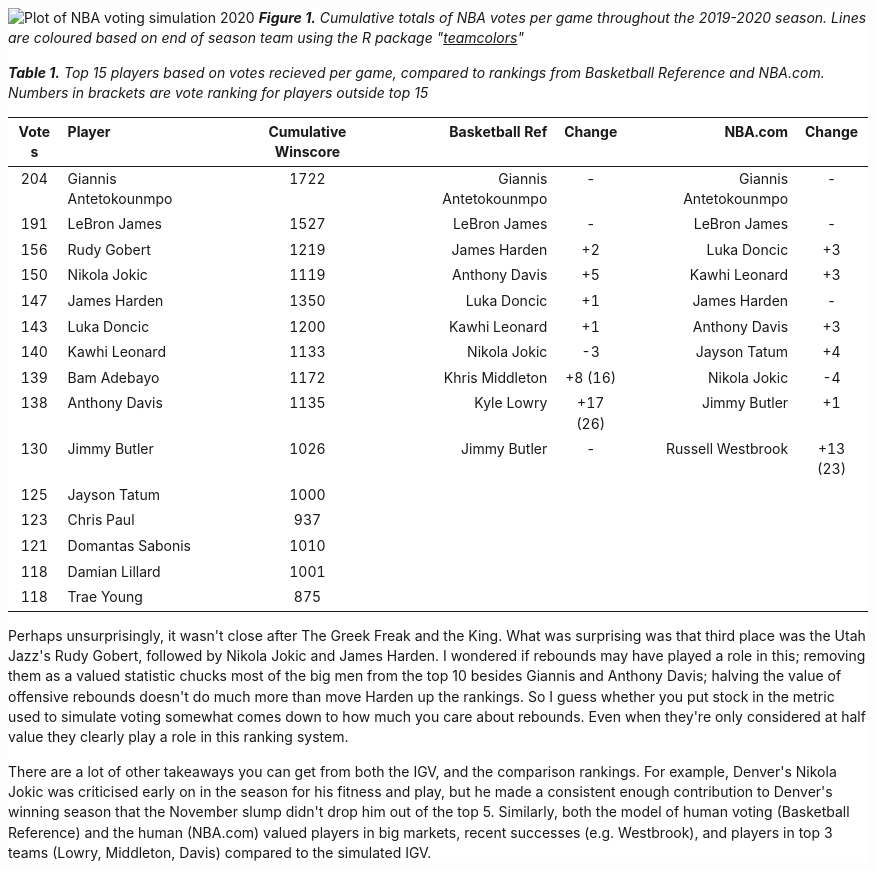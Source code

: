 ![Plot of NBA voting simulation 2020]({{site.baseurl}}/images/NBAvotes-plot.jpeg)
*__Figure 1.__ Cumulative totals of NBA votes per game throughout the 2019-2020 season. Lines are coloured based on end of season team using the R package "[teamcolors](https://github.com/beanumber/teamcolors)"*

*__Table 1.__ Top 15 players based on votes recieved per game, compared to rankings from Basketball Reference and NBA.com. Numbers in brackets are vote ranking for players outside top 15*

|Votes|Player|Cumulative Winscore|Basketball Ref|Change|NBA.com|Change|
|:-:|:---------------------|:---------:|---------------------:|:-:|---------------------:|:-:|
|   204|Giannis Antetokounmpo |     1722|Giannis Antetokounmpo | -       |Giannis Antetokounmpo | -       |
|   191|LeBron James          |     1527|LeBron James          | -       |LeBron James          | -       |
|   156|Rudy Gobert           |     1219|James Harden          | +2      |Luka Doncic           | +3      |
|   150|Nikola Jokic          |     1119|Anthony Davis         | +5      |Kawhi Leonard         | +3      |
|   147|James Harden          |     1350|Luka Doncic           | +1      |James Harden          | -      |
|   143|Luka Doncic           |     1200|Kawhi Leonard         | +1      |Anthony Davis         | +3      |
|   140|Kawhi Leonard         |     1133|Nikola Jokic          | -3      |Jayson Tatum          | +4      |
|   139|Bam Adebayo           |     1172|Khris Middleton       | +8 (16) |Nikola Jokic          | -4      |
|   138|Anthony Davis         |     1135|Kyle Lowry            | +17 (26)|Jimmy Butler          | +1      |
|   130|Jimmy Butler          |     1026|Jimmy Butler          | -       |Russell Westbrook     | +13 (23)|
|   125|Jayson Tatum          |      1000|                      |         |                      |         |
|   123|Chris Paul            |      937|                      |         |                      |         |
|   121|Domantas Sabonis      |     1010|                      |         |                      |         |
|   118|Damian Lillard        |     1001|                      |         |                      |         |
|   118|Trae Young            |      875|                      |         |                      |         |


Perhaps unsurprisingly, it wasn't close after The Greek Freak and the King. What was surprising was that third place was the Utah Jazz's Rudy Gobert, followed by Nikola Jokic and James Harden. I wondered if rebounds may have played a role in this; removing them as a valued statistic chucks most of the big men from the top 10 besides Giannis and Anthony Davis; halving the value of offensive rebounds doesn't do much more than move Harden up the rankings. So I guess whether you put stock in the metric used to simulate voting somewhat comes down to how much you care about rebounds. Even when they're only considered at half value they clearly play a role in this ranking system.

There are a lot of other takeaways you can get from both the IGV, and the comparison rankings. For example, Denver's Nikola Jokic was criticised early on in the season for his fitness and play, but he made a consistent enough contribution to Denver's winning season that the November slump didn't drop him out of the top 5. Similarly, both the model of human voting (Basketball Reference) and the human (NBA.com) valued players in big markets, recent successes (e.g. Westbrook), and players in top 3 teams (Lowry, Middleton, Davis) compared to the simulated IGV.
